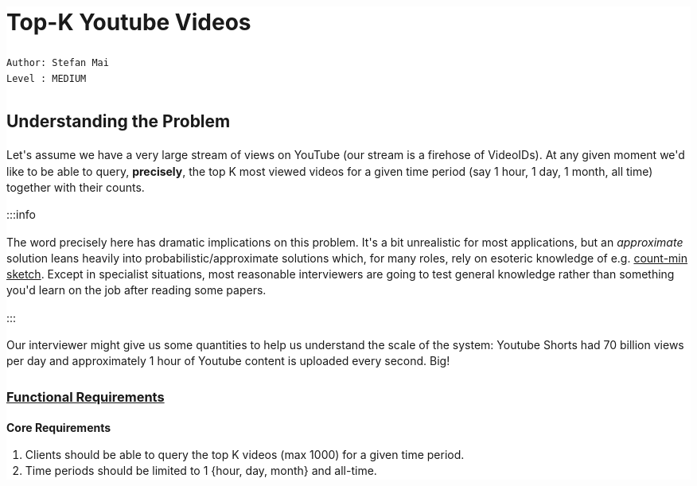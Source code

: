 Top-K Youtube Videos
====================

```
Author: Stefan Mai
Level : MEDIUM
```





Understanding the Problem
-------------------------





Let's assume we have a very large stream of views on YouTube (our stream is a firehose of VideoIDs). At any given moment we'd like to be able to query, **precisely**, the top K most viewed videos for a given time period (say 1 hour, 1 day, 1 month, all time) together with their counts.



:::info


The word precisely here has dramatic implications on this problem. It's a bit unrealistic for most applications, but an *approximate* solution leans heavily into probabilistic/approximate solutions which, for many roles, rely on esoteric knowledge of e.g. [count-min sketch](https://en.wikipedia.org/wiki/Count%E2%80%93min_sketch). Except in specialist situations, most reasonable interviewers are going to test general knowledge rather than something you'd learn on the job after reading some papers.


:::





Our interviewer might give us some quantities to help us understand the scale of the system: Youtube Shorts had 70 billion views per day and approximately 1 hour of Youtube content is uploaded every second. Big!




### [Functional Requirements](https://www.hellointerview.com/learn/system-design/in-a-hurry/delivery#1-functional-requirements)





**Core Requirements**





1. Clients should be able to query the top K videos (max 1000) for a given time period.
2. Time periods should be limited to 1 {hour, day, month} and all-time.



